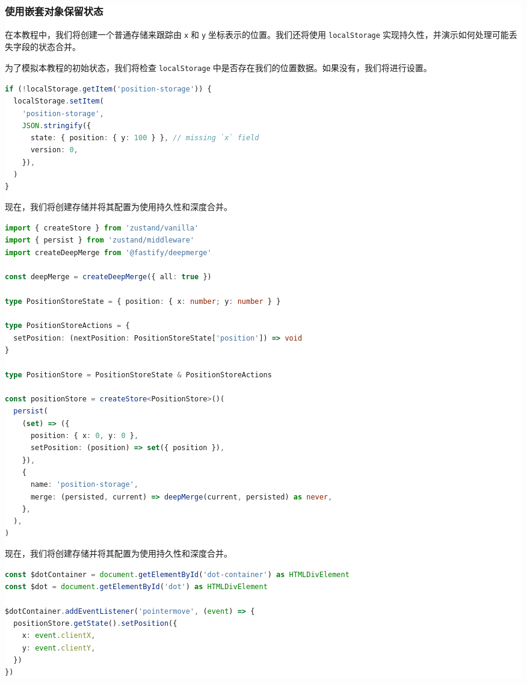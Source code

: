 ### 使用嵌套对象保留状态

在本教程中，我们将创建一个普通存储来跟踪由 `x` 和 `y` 坐标表示的位置。我们还将使用 `localStorage` 实现持久性，并演示如何处理可能丢失字段的状态合并。

为了模拟本教程的初始状态，我们将检查 `localStorage` 中是否存在我们的位置数据。如果没有，我们将进行设置。

```ts
if (!localStorage.getItem('position-storage')) {
  localStorage.setItem(
    'position-storage',
    JSON.stringify({
      state: { position: { y: 100 } }, // missing `x` field
      version: 0,
    }),
  )
}
```

现在，我们将创建存储并将其配置为使用持久性和深度合并。

```ts
import { createStore } from 'zustand/vanilla'
import { persist } from 'zustand/middleware'
import createDeepMerge from '@fastify/deepmerge'

const deepMerge = createDeepMerge({ all: true })

type PositionStoreState = { position: { x: number; y: number } }

type PositionStoreActions = {
  setPosition: (nextPosition: PositionStoreState['position']) => void
}

type PositionStore = PositionStoreState & PositionStoreActions

const positionStore = createStore<PositionStore>()(
  persist(
    (set) => ({
      position: { x: 0, y: 0 },
      setPosition: (position) => set({ position }),
    }),
    {
      name: 'position-storage',
      merge: (persisted, current) => deepMerge(current, persisted) as never,
    },
  ),
)
```

现在，我们将创建存储并将其配置为使用持久性和深度合并。

```ts
const $dotContainer = document.getElementById('dot-container') as HTMLDivElement
const $dot = document.getElementById('dot') as HTMLDivElement

$dotContainer.addEventListener('pointermove', (event) => {
  positionStore.getState().setPosition({
    x: event.clientX,
    y: event.clientY,
  })
})
```
